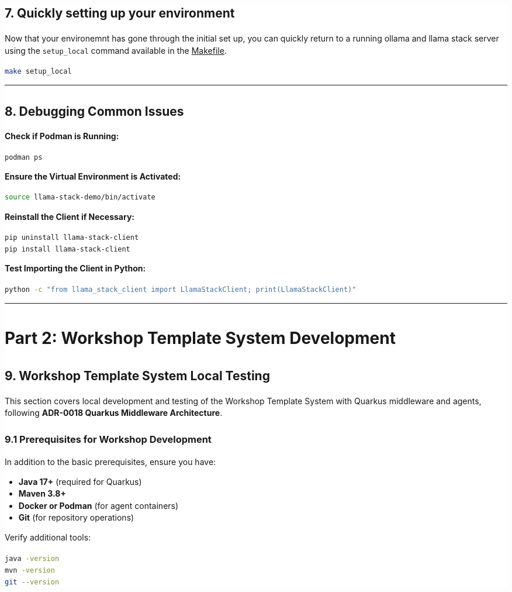 
## **7. Quickly setting up your environment**

Now that your environemnt has gone through the initial set up, you can quickly return to a running ollama and llama stack server using the `setup_local` command available in the [Makefile](./Makefile).

```bash
make setup_local
```

---

## **8. Debugging Common Issues**
**Check if Podman is Running:**
```bash
podman ps
```

**Ensure the Virtual Environment is Activated:**
```bash
source llama-stack-demo/bin/activate
```

**Reinstall the Client if Necessary:**
```bash
pip uninstall llama-stack-client
pip install llama-stack-client
```

**Test Importing the Client in Python:**
```bash
python -c "from llama_stack_client import LlamaStackClient; print(LlamaStackClient)"
```

---

# Part 2: Workshop Template System Development

## **9. Workshop Template System Local Testing**

This section covers local development and testing of the Workshop Template System with Quarkus middleware and agents, following **ADR-0018 Quarkus Middleware Architecture**.

### **9.1 Prerequisites for Workshop Development**
In addition to the basic prerequisites, ensure you have:
- **Java 17+** (required for Quarkus)
- **Maven 3.8+**
- **Docker or Podman** (for agent containers)
- **Git** (for repository operations)

Verify additional tools:
```bash
java -version
mvn -version
git --version
```
